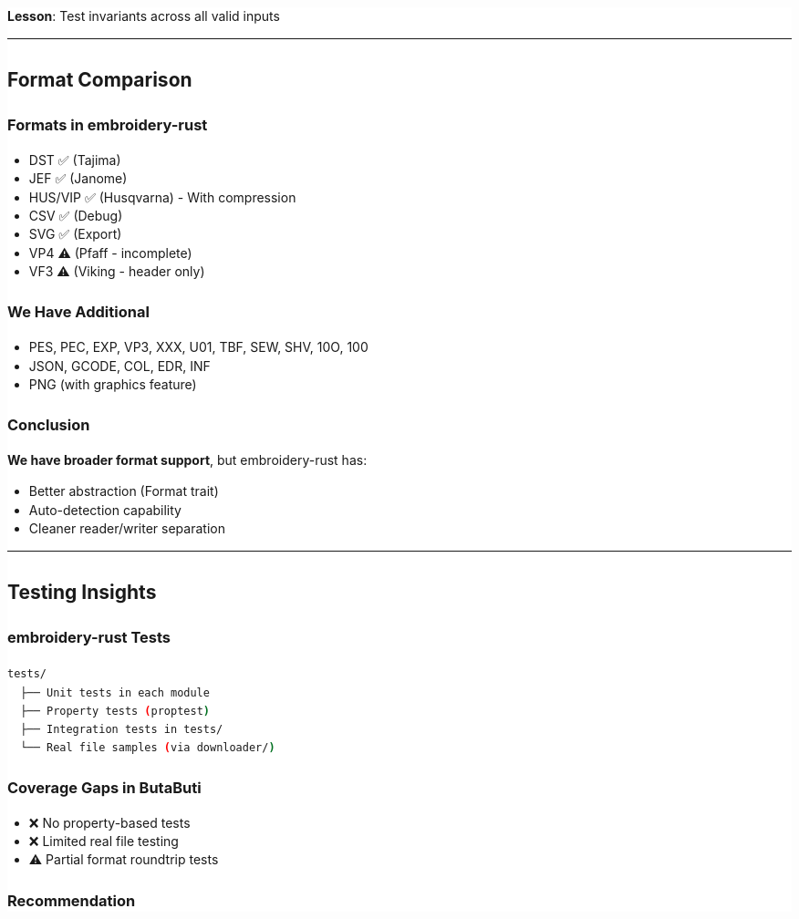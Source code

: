 **Lesson**: Test invariants across all valid inputs

---

## Format Comparison

### Formats in embroidery-rust

- DST ✅ (Tajima)
- JEF ✅ (Janome)  
- HUS/VIP ✅ (Husqvarna) - With compression
- CSV ✅ (Debug)
- SVG ✅ (Export)
- VP4 ⚠️ (Pfaff - incomplete)
- VF3 ⚠️ (Viking - header only)

### We Have Additional

- PES, PEC, EXP, VP3, XXX, U01, TBF, SEW, SHV, 10O, 100
- JSON, GCODE, COL, EDR, INF
- PNG (with graphics feature)

### Conclusion

**We have broader format support**, but embroidery-rust has:

- Better abstraction (Format trait)
- Auto-detection capability
- Cleaner reader/writer separation

---

## Testing Insights

### embroidery-rust Tests

```sh
tests/
  ├── Unit tests in each module
  ├── Property tests (proptest)
  ├── Integration tests in tests/
  └── Real file samples (via downloader/)
```

### Coverage Gaps in ButaButi

- ❌ No property-based tests
- ❌ Limited real file testing
- ⚠️ Partial format roundtrip tests

### Recommendation

